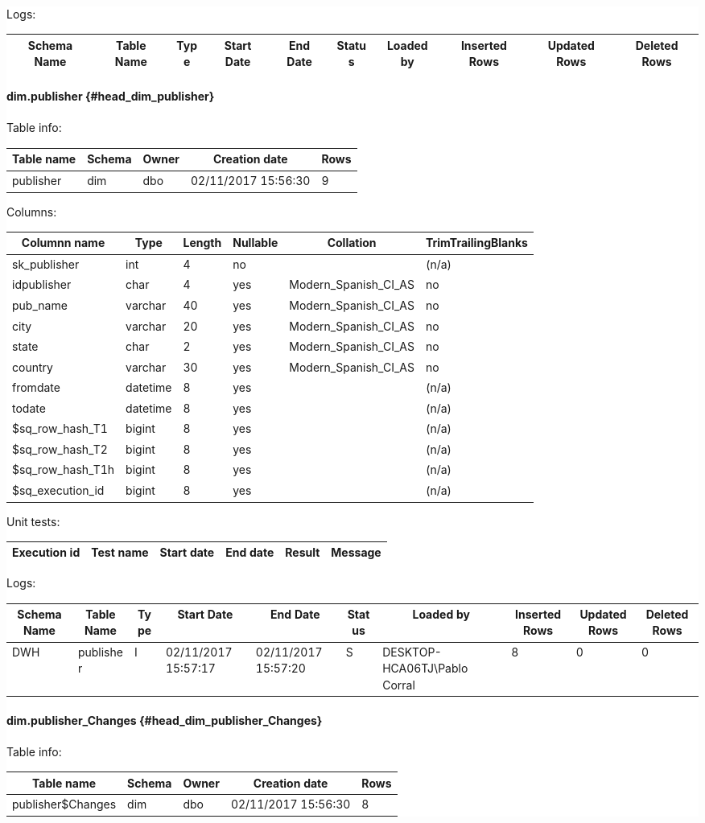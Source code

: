 Logs:

| Schema Name | Table Name | Type | Start Date | End Date | Status | Loaded by | Inserted Rows | Updated Rows | Deleted Rows |
| ----------- | ---------- | ---- | ---------- | -------- | ------ | --------- | ------------- | ------------ | ------------ |

#### dim.publisher {#head_dim_publisher}

Table info:

| Table name | Schema | Owner | Creation date | Rows |
| ---------- | ------ | ----- | ------------- | ---- |
| publisher | dim | dbo | 02/11/2017 15:56:30 | 9 |

Columns:

| Columnn name | Type | Length | Nullable | Collation | TrimTrailingBlanks |
| ------------ | ---- | ------ | -------- | --------- | ------------------ |
| sk_publisher | int | 4 | no |  | (n/a) |
| idpublisher | char | 4 | yes | Modern_Spanish_CI_AS | no |
| pub_name | varchar | 40 | yes | Modern_Spanish_CI_AS | no |
| city | varchar | 20 | yes | Modern_Spanish_CI_AS | no |
| state | char | 2 | yes | Modern_Spanish_CI_AS | no |
| country | varchar | 30 | yes | Modern_Spanish_CI_AS | no |
| fromdate | datetime | 8 | yes |  | (n/a) |
| todate | datetime | 8 | yes |  | (n/a) |
| $sq_row_hash_T1 | bigint | 8 | yes |  | (n/a) |
| $sq_row_hash_T2 | bigint | 8 | yes |  | (n/a) |
| $sq_row_hash_T1h | bigint | 8 | yes |  | (n/a) |
| $sq_execution_id | bigint | 8 | yes |  | (n/a) |


Unit tests:

| Execution id | Test name | Start date | End date | Result | Message |
| ------------ | --------- | ---------- | -------- | ------ | ------- |

Logs:

| Schema Name | Table Name | Type | Start Date | End Date | Status | Loaded by | Inserted Rows | Updated Rows | Deleted Rows |
| ----------- | ---------- | ---- | ---------- | -------- | ------ | --------- | ------------- | ------------ | ------------ |
| DWH | publisher | I | 02/11/2017 15:57:17 | 02/11/2017 15:57:20 | S | DESKTOP-HCA06TJ\Pablo Corral | 8 | 0 | 0 |

#### dim.publisher_Changes {#head_dim_publisher_Changes}

Table info:

| Table name | Schema | Owner | Creation date | Rows |
| ---------- | ------ | ----- | ------------- | ---- |
| publisher$Changes | dim | dbo | 02/11/2017 15:56:30 | 8 |
